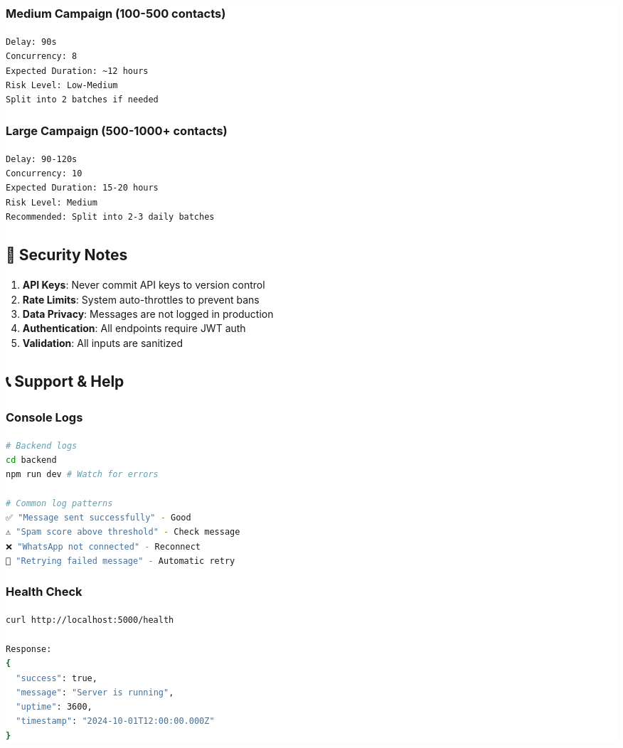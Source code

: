 ### Medium Campaign (100-500 contacts)
```
Delay: 90s  
Concurrency: 8
Expected Duration: ~12 hours
Risk Level: Low-Medium
Split into 2 batches if needed
```

### Large Campaign (500-1000+ contacts)
```
Delay: 90-120s
Concurrency: 10
Expected Duration: 15-20 hours
Risk Level: Medium
Recommended: Split into 2-3 daily batches
```

## 🔐 Security Notes

1. **API Keys**: Never commit API keys to version control
2. **Rate Limits**: System auto-throttles to prevent bans
3. **Data Privacy**: Messages are not logged in production
4. **Authentication**: All endpoints require JWT auth
5. **Validation**: All inputs are sanitized

## 📞 Support & Help

### Console Logs
```bash
# Backend logs
cd backend
npm run dev # Watch for errors

# Common log patterns
✅ "Message sent successfully" - Good
⚠️ "Spam score above threshold" - Check message
❌ "WhatsApp not connected" - Reconnect
🔄 "Retrying failed message" - Automatic retry
```

### Health Check
```bash
curl http://localhost:5000/health

Response:
{
  "success": true,
  "message": "Server is running",
  "uptime": 3600,
  "timestamp": "2024-10-01T12:00:00.000Z"
}
```
